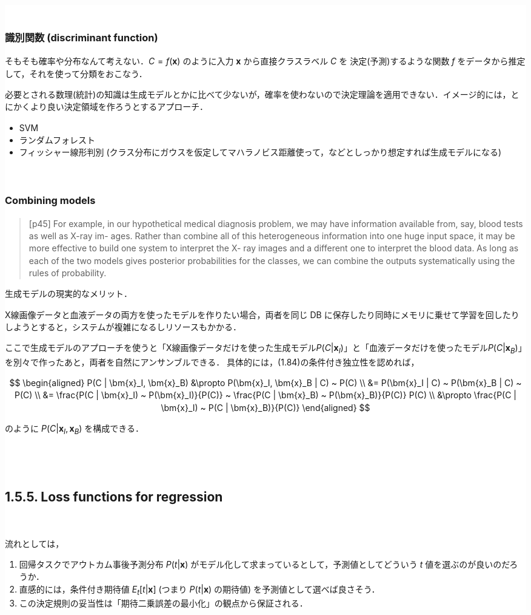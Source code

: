 <br>

### 識別関数 (discriminant function)

そもそも確率や分布なんて考えない．$C = f(\bm{x})$ のように入力 $\bm{x}$ から直接クラスラベル $C$ を 決定(予測)するような関数 $f$ をデータから推定して，それを使って分類をおこなう．

必要とされる数理(統計)の知識は生成モデルとかに比べて少ないが，確率を使わないので決定理論を適用できない．イメージ的には，とにかくより良い決定領域を作ろうとするアプローチ．

- SVM
- ランダムフォレスト
- フィッシャー線形判別 (クラス分布にガウスを仮定してマハラノビス距離使って，などとしっかり想定すれば生成モデルになる)

<br>


### Combining models

> [p45] For example, in our hypothetical medical diagnosis problem, we may have information available from, say, blood tests as well as X-ray im- ages. Rather than combine all of this heterogeneous information into one huge input space, it may be more effective to build one system to interpret the X- ray images and a different one to interpret the blood data. As long as each of the two models gives posterior probabilities for the classes, we can combine the outputs systematically using the rules of probability.

生成モデルの現実的なメリット．

X線画像データと血液データの両方を使ったモデルを作りたい場合，両者を同じ DB に保存したり同時にメモリに乗せて学習を回したりしようとすると，システムが複雑になるしリソースもかかる．

ここで生成モデルのアプローチを使うと「X線画像データだけを使った生成モデル$P(C | \bm{x}_I)$」と「血液データだけを使ったモデル$P(C | \bm{x}_B)$」を別々で作ったあと，両者を自然にアンサンブルできる．
具体的には，(1.84)の条件付き独立性を認めれば，

$$
\begin{aligned}
P(C | \bm{x}_I, \bm{x}_B)
&\propto P(\bm{x}_I, \bm{x}_B | C) ~ P(C) \\
&=  P(\bm{x}_I | C) ~ P(\bm{x}_B | C) ~ P(C) \\
&= \frac{P(C | \bm{x}_I) ~ P(\bm{x}_I)}{P(C)} ~ \frac{P(C | \bm{x}_B) ~ P(\bm{x}_B)}{P(C)}  P(C) \\
&\propto \frac{P(C | \bm{x}_I) ~ P(C | \bm{x}_B)}{P(C)}
\end{aligned}
$$

のように $P(C | \bm{x}_I, \bm{x}_B)$ を構成できる．


<br>
<br>

## 1.5.5. Loss functions for regression

<br>

流れとしては，

1. 回帰タスクでアウトカム事後予測分布 $P(t | \bm{x})$ がモデル化して求まっているとして，予測値としてどういう $t$ 値を選ぶのが良いのだろうか．
2. 直感的には，条件付き期待値 $E_t[t | \bm{x}]$ (つまり $P(t | \bm{x})$ の期待値) を予測値として選べば良さそう．
3. この決定規則の妥当性は「期待二乗誤差の最小化」の観点から保証される．
